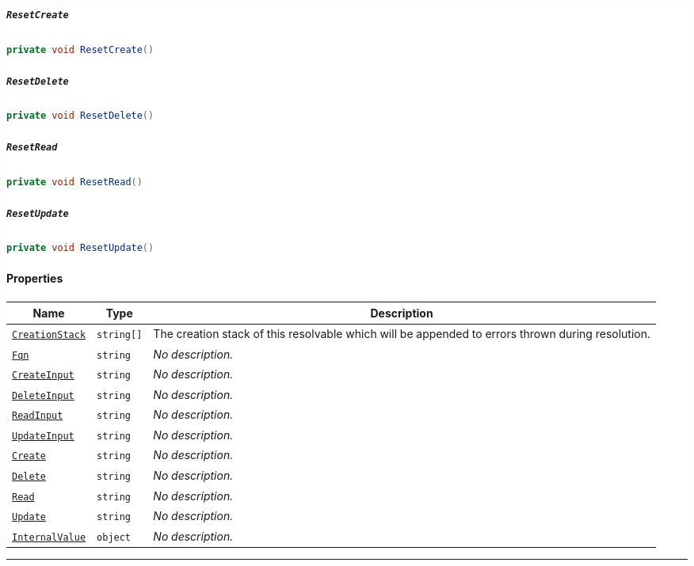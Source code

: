 ##### `ResetCreate` <a name="ResetCreate" id="@cdktf/provider-azurestack.virtualMachineDataDiskAttachment.VirtualMachineDataDiskAttachmentTimeoutsOutputReference.resetCreate"></a>

```csharp
private void ResetCreate()
```

##### `ResetDelete` <a name="ResetDelete" id="@cdktf/provider-azurestack.virtualMachineDataDiskAttachment.VirtualMachineDataDiskAttachmentTimeoutsOutputReference.resetDelete"></a>

```csharp
private void ResetDelete()
```

##### `ResetRead` <a name="ResetRead" id="@cdktf/provider-azurestack.virtualMachineDataDiskAttachment.VirtualMachineDataDiskAttachmentTimeoutsOutputReference.resetRead"></a>

```csharp
private void ResetRead()
```

##### `ResetUpdate` <a name="ResetUpdate" id="@cdktf/provider-azurestack.virtualMachineDataDiskAttachment.VirtualMachineDataDiskAttachmentTimeoutsOutputReference.resetUpdate"></a>

```csharp
private void ResetUpdate()
```


#### Properties <a name="Properties" id="Properties"></a>

| **Name** | **Type** | **Description** |
| --- | --- | --- |
| <code><a href="#@cdktf/provider-azurestack.virtualMachineDataDiskAttachment.VirtualMachineDataDiskAttachmentTimeoutsOutputReference.property.creationStack">CreationStack</a></code> | <code>string[]</code> | The creation stack of this resolvable which will be appended to errors thrown during resolution. |
| <code><a href="#@cdktf/provider-azurestack.virtualMachineDataDiskAttachment.VirtualMachineDataDiskAttachmentTimeoutsOutputReference.property.fqn">Fqn</a></code> | <code>string</code> | *No description.* |
| <code><a href="#@cdktf/provider-azurestack.virtualMachineDataDiskAttachment.VirtualMachineDataDiskAttachmentTimeoutsOutputReference.property.createInput">CreateInput</a></code> | <code>string</code> | *No description.* |
| <code><a href="#@cdktf/provider-azurestack.virtualMachineDataDiskAttachment.VirtualMachineDataDiskAttachmentTimeoutsOutputReference.property.deleteInput">DeleteInput</a></code> | <code>string</code> | *No description.* |
| <code><a href="#@cdktf/provider-azurestack.virtualMachineDataDiskAttachment.VirtualMachineDataDiskAttachmentTimeoutsOutputReference.property.readInput">ReadInput</a></code> | <code>string</code> | *No description.* |
| <code><a href="#@cdktf/provider-azurestack.virtualMachineDataDiskAttachment.VirtualMachineDataDiskAttachmentTimeoutsOutputReference.property.updateInput">UpdateInput</a></code> | <code>string</code> | *No description.* |
| <code><a href="#@cdktf/provider-azurestack.virtualMachineDataDiskAttachment.VirtualMachineDataDiskAttachmentTimeoutsOutputReference.property.create">Create</a></code> | <code>string</code> | *No description.* |
| <code><a href="#@cdktf/provider-azurestack.virtualMachineDataDiskAttachment.VirtualMachineDataDiskAttachmentTimeoutsOutputReference.property.delete">Delete</a></code> | <code>string</code> | *No description.* |
| <code><a href="#@cdktf/provider-azurestack.virtualMachineDataDiskAttachment.VirtualMachineDataDiskAttachmentTimeoutsOutputReference.property.read">Read</a></code> | <code>string</code> | *No description.* |
| <code><a href="#@cdktf/provider-azurestack.virtualMachineDataDiskAttachment.VirtualMachineDataDiskAttachmentTimeoutsOutputReference.property.update">Update</a></code> | <code>string</code> | *No description.* |
| <code><a href="#@cdktf/provider-azurestack.virtualMachineDataDiskAttachment.VirtualMachineDataDiskAttachmentTimeoutsOutputReference.property.internalValue">InternalValue</a></code> | <code>object</code> | *No description.* |

---